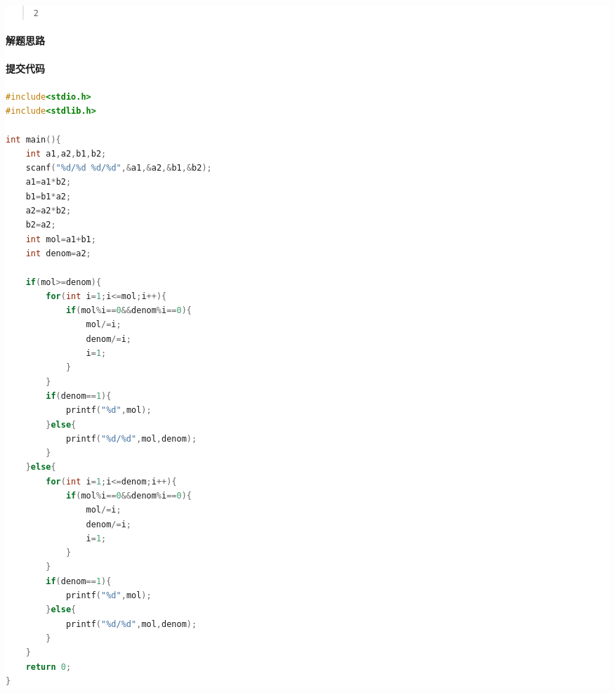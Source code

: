 >
> ```
> 2
> ```

#### 解题思路

#### 提交代码

```c
#include<stdio.h>
#include<stdlib.h>

int main(){
	int a1,a2,b1,b2;
    scanf("%d/%d %d/%d",&a1,&a2,&b1,&b2);
    a1=a1*b2;
    b1=b1*a2;
    a2=a2*b2;
    b2=a2;
    int mol=a1+b1;
    int denom=a2;
    
    if(mol>=denom){
    	for(int i=1;i<=mol;i++){
    		if(mol%i==0&&denom%i==0){
    			mol/=i;
    			denom/=i;
    			i=1;
			}
		}
		if(denom==1){
			printf("%d",mol);
		}else{
			printf("%d/%d",mol,denom);
		}
	}else{
		for(int i=1;i<=denom;i++){
    		if(mol%i==0&&denom%i==0){
    			mol/=i;
    			denom/=i;
    			i=1;
			}
		}
		if(denom==1){
			printf("%d",mol);
		}else{
			printf("%d/%d",mol,denom);
		}
	}
    return 0; 
} 
```
